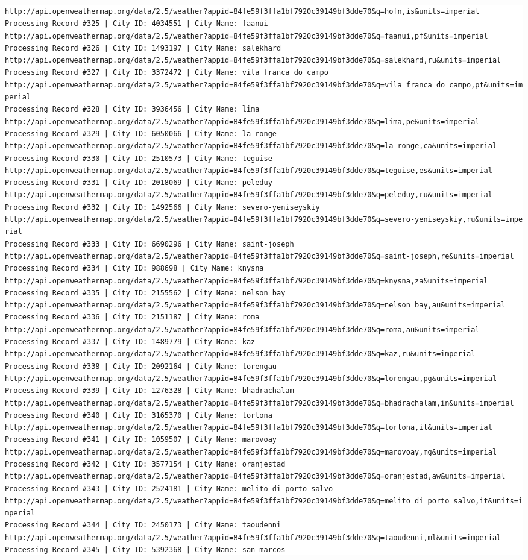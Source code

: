     http://api.openweathermap.org/data/2.5/weather?appid=84fe59f3ffa1bf7920c39149bf3dde70&q=hofn,is&units=imperial
    Processing Record #325 | City ID: 4034551 | City Name: faanui
    http://api.openweathermap.org/data/2.5/weather?appid=84fe59f3ffa1bf7920c39149bf3dde70&q=faanui,pf&units=imperial
    Processing Record #326 | City ID: 1493197 | City Name: salekhard
    http://api.openweathermap.org/data/2.5/weather?appid=84fe59f3ffa1bf7920c39149bf3dde70&q=salekhard,ru&units=imperial
    Processing Record #327 | City ID: 3372472 | City Name: vila franca do campo
    http://api.openweathermap.org/data/2.5/weather?appid=84fe59f3ffa1bf7920c39149bf3dde70&q=vila franca do campo,pt&units=imperial
    Processing Record #328 | City ID: 3936456 | City Name: lima
    http://api.openweathermap.org/data/2.5/weather?appid=84fe59f3ffa1bf7920c39149bf3dde70&q=lima,pe&units=imperial
    Processing Record #329 | City ID: 6050066 | City Name: la ronge
    http://api.openweathermap.org/data/2.5/weather?appid=84fe59f3ffa1bf7920c39149bf3dde70&q=la ronge,ca&units=imperial
    Processing Record #330 | City ID: 2510573 | City Name: teguise
    http://api.openweathermap.org/data/2.5/weather?appid=84fe59f3ffa1bf7920c39149bf3dde70&q=teguise,es&units=imperial
    Processing Record #331 | City ID: 2018069 | City Name: peleduy
    http://api.openweathermap.org/data/2.5/weather?appid=84fe59f3ffa1bf7920c39149bf3dde70&q=peleduy,ru&units=imperial
    Processing Record #332 | City ID: 1492566 | City Name: severo-yeniseyskiy
    http://api.openweathermap.org/data/2.5/weather?appid=84fe59f3ffa1bf7920c39149bf3dde70&q=severo-yeniseyskiy,ru&units=imperial
    Processing Record #333 | City ID: 6690296 | City Name: saint-joseph
    http://api.openweathermap.org/data/2.5/weather?appid=84fe59f3ffa1bf7920c39149bf3dde70&q=saint-joseph,re&units=imperial
    Processing Record #334 | City ID: 988698 | City Name: knysna
    http://api.openweathermap.org/data/2.5/weather?appid=84fe59f3ffa1bf7920c39149bf3dde70&q=knysna,za&units=imperial
    Processing Record #335 | City ID: 2155562 | City Name: nelson bay
    http://api.openweathermap.org/data/2.5/weather?appid=84fe59f3ffa1bf7920c39149bf3dde70&q=nelson bay,au&units=imperial
    Processing Record #336 | City ID: 2151187 | City Name: roma
    http://api.openweathermap.org/data/2.5/weather?appid=84fe59f3ffa1bf7920c39149bf3dde70&q=roma,au&units=imperial
    Processing Record #337 | City ID: 1489779 | City Name: kaz
    http://api.openweathermap.org/data/2.5/weather?appid=84fe59f3ffa1bf7920c39149bf3dde70&q=kaz,ru&units=imperial
    Processing Record #338 | City ID: 2092164 | City Name: lorengau
    http://api.openweathermap.org/data/2.5/weather?appid=84fe59f3ffa1bf7920c39149bf3dde70&q=lorengau,pg&units=imperial
    Processing Record #339 | City ID: 1276328 | City Name: bhadrachalam
    http://api.openweathermap.org/data/2.5/weather?appid=84fe59f3ffa1bf7920c39149bf3dde70&q=bhadrachalam,in&units=imperial
    Processing Record #340 | City ID: 3165370 | City Name: tortona
    http://api.openweathermap.org/data/2.5/weather?appid=84fe59f3ffa1bf7920c39149bf3dde70&q=tortona,it&units=imperial
    Processing Record #341 | City ID: 1059507 | City Name: marovoay
    http://api.openweathermap.org/data/2.5/weather?appid=84fe59f3ffa1bf7920c39149bf3dde70&q=marovoay,mg&units=imperial
    Processing Record #342 | City ID: 3577154 | City Name: oranjestad
    http://api.openweathermap.org/data/2.5/weather?appid=84fe59f3ffa1bf7920c39149bf3dde70&q=oranjestad,aw&units=imperial
    Processing Record #343 | City ID: 2524181 | City Name: melito di porto salvo
    http://api.openweathermap.org/data/2.5/weather?appid=84fe59f3ffa1bf7920c39149bf3dde70&q=melito di porto salvo,it&units=imperial
    Processing Record #344 | City ID: 2450173 | City Name: taoudenni
    http://api.openweathermap.org/data/2.5/weather?appid=84fe59f3ffa1bf7920c39149bf3dde70&q=taoudenni,ml&units=imperial
    Processing Record #345 | City ID: 5392368 | City Name: san marcos